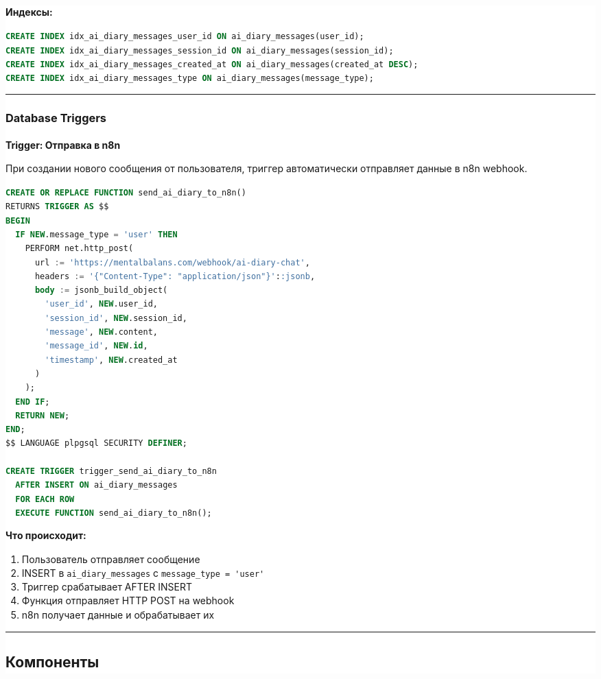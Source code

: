 **Индексы:**
```sql
CREATE INDEX idx_ai_diary_messages_user_id ON ai_diary_messages(user_id);
CREATE INDEX idx_ai_diary_messages_session_id ON ai_diary_messages(session_id);
CREATE INDEX idx_ai_diary_messages_created_at ON ai_diary_messages(created_at DESC);
CREATE INDEX idx_ai_diary_messages_type ON ai_diary_messages(message_type);
```

---

### Database Triggers

**Trigger: Отправка в n8n**

При создании нового сообщения от пользователя, триггер автоматически отправляет данные в n8n webhook.

```sql
CREATE OR REPLACE FUNCTION send_ai_diary_to_n8n()
RETURNS TRIGGER AS $$
BEGIN
  IF NEW.message_type = 'user' THEN
    PERFORM net.http_post(
      url := 'https://mentalbalans.com/webhook/ai-diary-chat',
      headers := '{"Content-Type": "application/json"}'::jsonb,
      body := jsonb_build_object(
        'user_id', NEW.user_id,
        'session_id', NEW.session_id,
        'message', NEW.content,
        'message_id', NEW.id,
        'timestamp', NEW.created_at
      )
    );
  END IF;
  RETURN NEW;
END;
$$ LANGUAGE plpgsql SECURITY DEFINER;

CREATE TRIGGER trigger_send_ai_diary_to_n8n
  AFTER INSERT ON ai_diary_messages
  FOR EACH ROW
  EXECUTE FUNCTION send_ai_diary_to_n8n();
```

**Что происходит:**
1. Пользователь отправляет сообщение
2. INSERT в `ai_diary_messages` с `message_type = 'user'`
3. Триггер срабатывает AFTER INSERT
4. Функция отправляет HTTP POST на webhook
5. n8n получает данные и обрабатывает их

---

## Компоненты
